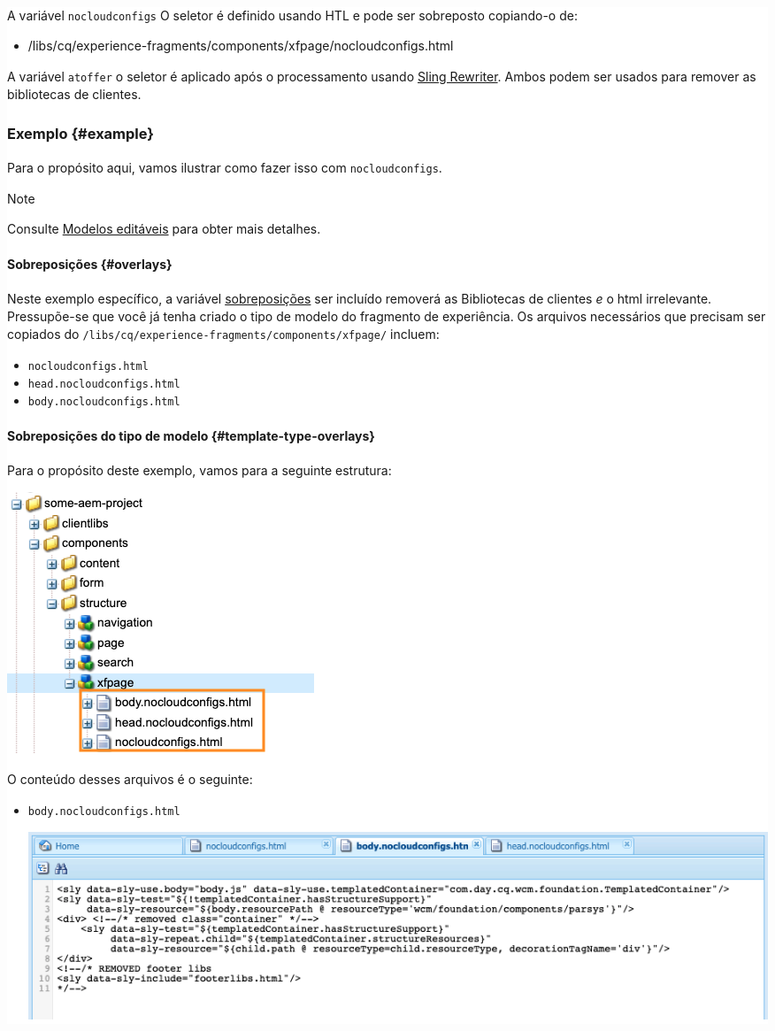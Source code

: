 A variável `nocloudconfigs` O seletor é definido usando HTL e pode ser sobreposto copiando-o de:

* /libs/cq/experience-fragments/components/xfpage/nocloudconfigs.html

A variável `atoffer` o seletor é aplicado após o processamento usando [Sling Rewriter](/help/sites-developing/experience-fragments.md#the-experience-fragment-link-rewriter-provider-html). Ambos podem ser usados para remover as bibliotecas de clientes.

### Exemplo {#example}

Para o propósito aqui, vamos ilustrar como fazer isso com `nocloudconfigs`.

>[!NOTE]
>
>Consulte [Modelos editáveis](/help/sites-developing/templates.md#editable-templates) para obter mais detalhes.

#### Sobreposições {#overlays}

Neste exemplo específico, a variável [sobreposições](/help/sites-developing/overlays.md) ser incluído removerá as Bibliotecas de clientes *e* o html irrelevante. Pressupõe-se que você já tenha criado o tipo de modelo do fragmento de experiência. Os arquivos necessários que precisam ser copiados do `/libs/cq/experience-fragments/components/xfpage/` incluem:

* `nocloudconfigs.html`
* `head.nocloudconfigs.html`
* `body.nocloudconfigs.html`

#### Sobreposições do tipo de modelo {#template-type-overlays}

Para o propósito deste exemplo, vamos para a seguinte estrutura:

![Sobreposições do tipo de modelo](assets/xf-target-integration-02.png "Sobreposições do tipo de modelo")

O conteúdo desses arquivos é o seguinte:

* `body.nocloudconfigs.html`

  ![body.nocloudconfigs.html](assets/xf-target-integration-03.png "body.nocloudconfigs.html")
